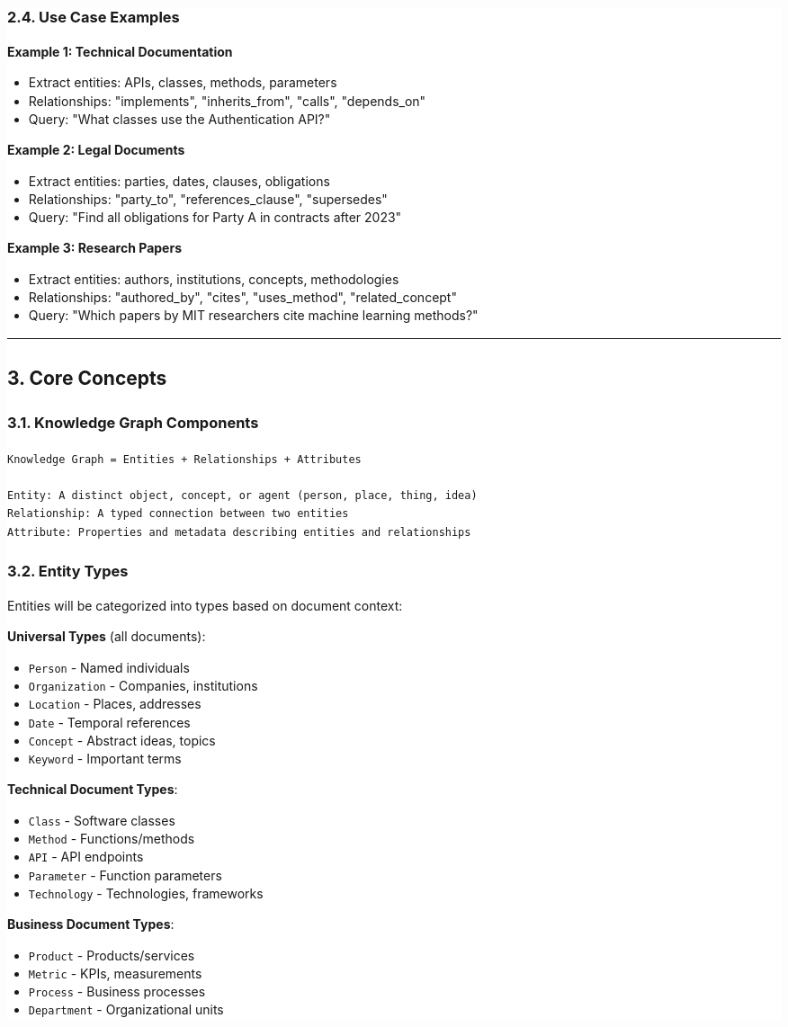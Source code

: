 ### 2.4. Use Case Examples

**Example 1: Technical Documentation**
- Extract entities: APIs, classes, methods, parameters
- Relationships: "implements", "inherits_from", "calls", "depends_on"
- Query: "What classes use the Authentication API?"

**Example 2: Legal Documents**
- Extract entities: parties, dates, clauses, obligations
- Relationships: "party_to", "references_clause", "supersedes"
- Query: "Find all obligations for Party A in contracts after 2023"

**Example 3: Research Papers**
- Extract entities: authors, institutions, concepts, methodologies
- Relationships: "authored_by", "cites", "uses_method", "related_concept"
- Query: "Which papers by MIT researchers cite machine learning methods?"

---

## 3. Core Concepts

### 3.1. Knowledge Graph Components

```
Knowledge Graph = Entities + Relationships + Attributes

Entity: A distinct object, concept, or agent (person, place, thing, idea)
Relationship: A typed connection between two entities
Attribute: Properties and metadata describing entities and relationships
```

### 3.2. Entity Types

Entities will be categorized into types based on document context:

**Universal Types** (all documents):
- `Person` - Named individuals
- `Organization` - Companies, institutions
- `Location` - Places, addresses
- `Date` - Temporal references
- `Concept` - Abstract ideas, topics
- `Keyword` - Important terms

**Technical Document Types**:
- `Class` - Software classes
- `Method` - Functions/methods
- `API` - API endpoints
- `Parameter` - Function parameters
- `Technology` - Technologies, frameworks

**Business Document Types**:
- `Product` - Products/services
- `Metric` - KPIs, measurements
- `Process` - Business processes
- `Department` - Organizational units
